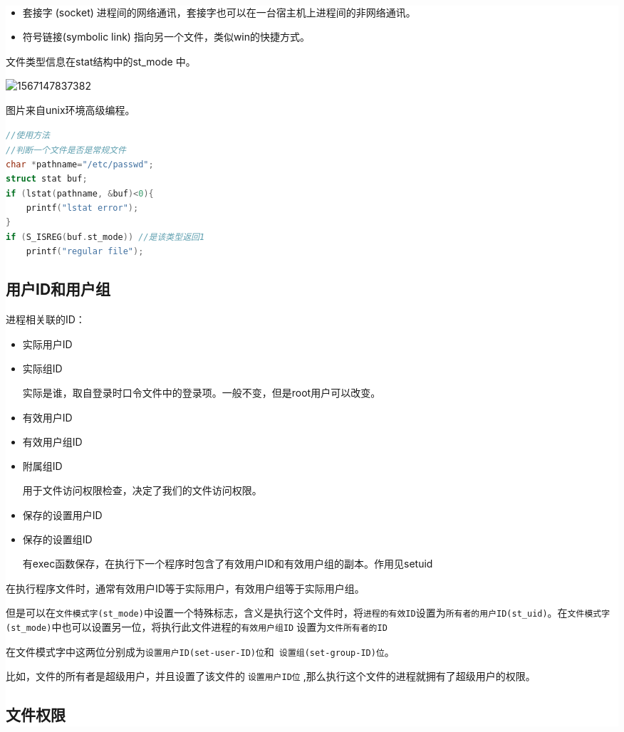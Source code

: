 - 套接字 (socket) 进程间的网络通讯，套接字也可以在一台宿主机上进程间的非网络通讯。

- 符号链接(symbolic link) 指向另一个文件，类似win的快捷方式。

文件类型信息在stat结构中的st_mode 中。

![1567147837382](/home/spade/Documents/markdown/linux_programing_pics/1567147837382.png)

图片来自unix环境高级编程。

```c
//使用方法
//判断一个文件是否是常规文件
char *pathname="/etc/passwd";
struct stat buf;
if (lstat(pathname, &buf)<0){
    printf("lstat error");
}
if (S_ISREG(buf.st_mode)) //是该类型返回1
    printf("regular file");
```



## 用户ID和用户组

进程相关联的ID：

- 实际用户ID

- 实际组ID

  实际是谁，取自登录时口令文件中的登录项。一般不变，但是root用户可以改变。

- 有效用户ID

- 有效用户组ID

- 附属组ID

  用于文件访问权限检查，决定了我们的文件访问权限。

- 保存的设置用户ID

- 保存的设置组ID

  有exec函数保存，在执行下一个程序时包含了有效用户ID和有效用户组的副本。作用见setuid

在执行程序文件时，通常有效用户ID等于实际用户，有效用户组等于实际用户组。

但是可以在`文件模式字(st_mode)`中设置一个特殊标志，含义是执行这个文件时，将`进程的有效ID`设置为`所有者的用户ID(st_uid)`。在`文件模式字(st_mode)`中也可以设置另一位，将执行此文件进程的`有效用户组ID` 设置为`文件所有者的ID`

在文件模式字中这两位分别成为`设置用户ID(set-user-ID)位`和` 设置组(set-group-ID)位`。

比如，文件的所有者是超级用户，并且设置了该文件的 `设置用户ID位` ,那么执行这个文件的进程就拥有了超级用户的权限。



## 文件权限
